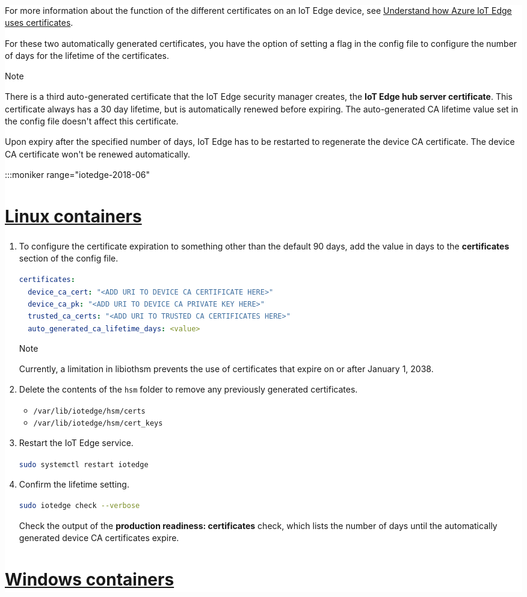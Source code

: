For more information about the function of the different certificates on an IoT Edge device, see [Understand how Azure IoT Edge uses certificates](iot-edge-certs.md).

For these two automatically generated certificates, you have the option of setting a flag in the config file to configure the number of days for the lifetime of the certificates.

>[!NOTE]
>There is a third auto-generated certificate that the IoT Edge security manager creates, the **IoT Edge hub server certificate**. This certificate always has a 30 day lifetime, but is automatically renewed before expiring. The auto-generated CA lifetime value set in the config file doesn't affect this certificate.

Upon expiry after the specified number of days, IoT Edge has to be restarted to regenerate the device CA certificate. The device CA certificate won't be renewed automatically.


:::moniker range="iotedge-2018-06"

# [Linux containers](#tab/linux)

1. To configure the certificate expiration to something other than the default 90 days, add the value in days to the **certificates** section of the config file.

   ```yaml
   certificates:
     device_ca_cert: "<ADD URI TO DEVICE CA CERTIFICATE HERE>"
     device_ca_pk: "<ADD URI TO DEVICE CA PRIVATE KEY HERE>"
     trusted_ca_certs: "<ADD URI TO TRUSTED CA CERTIFICATES HERE>"
     auto_generated_ca_lifetime_days: <value>
   ```

   > [!NOTE]
   > Currently, a limitation in libiothsm prevents the use of certificates that expire on or after January 1, 2038.

1. Delete the contents of the `hsm` folder to remove any previously generated certificates.

   * `/var/lib/iotedge/hsm/certs`
   * `/var/lib/iotedge/hsm/cert_keys`

1. Restart the IoT Edge service.

   ```bash
   sudo systemctl restart iotedge
   ```

1. Confirm the lifetime setting.

   ```bash
   sudo iotedge check --verbose
   ```

   Check the output of the **production readiness: certificates** check, which lists the number of days until the automatically generated device CA certificates expire.

# [Windows containers](#tab/windows)
